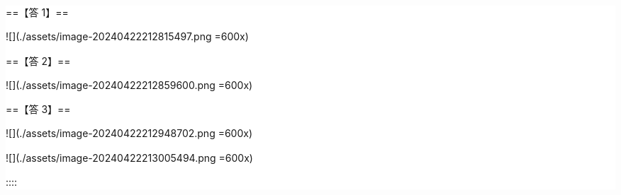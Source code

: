==【答 1】== 

![](./assets/image-20240422212815497.png =600x)

==【答 2】== 

![](./assets/image-20240422212859600.png =600x)

==【答 3】== 

![](./assets/image-20240422212948702.png =600x)

![](./assets/image-20240422213005494.png =600x)



::::







